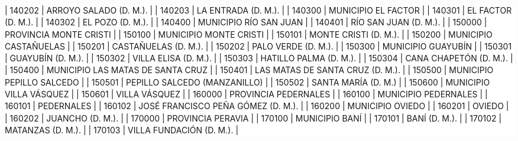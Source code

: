 | 140202 | ARROYO SALADO (D. M.).                           |
| 140203 | LA ENTRADA (D. M.).                              |
| 140300 | MUNICIPIO EL FACTOR                              |
| 140301 | EL FACTOR (D. M.).                               |
| 140302 | EL POZO (D. M.).                                 |
| 140400 | MUNICIPIO RÍO SAN JUAN                           |
| 140401 | RÍO SAN JUAN (D. M.).                            |
| 150000 | PROVINCIA MONTE CRISTI                           |
| 150100 | MUNICIPIO MONTE CRISTI                           |
| 150101 | MONTE CRISTI (D. M.).                            |
| 150200 | MUNICIPIO CASTAÑUELAS                            |
| 150201 | CASTAÑUELAS (D. M.).                             |
| 150202 | PALO VERDE (D. M.).                              |
| 150300 | MUNICIPIO GUAYUBÍN                               |
| 150301 | GUAYUBÍN (D. M.).                                |
| 150302 | VILLA ELISA (D. M.).                             |
| 150303 | HATILLO PALMA (D. M.).                           |
| 150304 | CANA CHAPETÓN (D. M.).                           |
| 150400 | MUNICIPIO LAS MATAS DE SANTA CRUZ                |
| 150401 | LAS MATAS DE SANTA CRUZ (D. M.).                 |
| 150500 | MUNICIPIO PEPILLO SALCEDO                        |
| 150501 | PEPILLO SALCEDO (MANZANILLO)                     |
| 150502 | SANTA MARÍA (D. M.)                              |
| 150600 | MUNICIPIO VILLA VÁSQUEZ                          |
| 150601 | VILLA VÁSQUEZ                                    |
| 160000 | PROVINCIA PEDERNALES                             |
| 160100 | MUNICIPIO PEDERNALES                             |
| 160101 | PEDERNALES                                       |
| 160102 | JOSÉ FRANCISCO PEÑA GÓMEZ (D. M.).               |
| 160200 | MUNICIPIO OVIEDO                                 |
| 160201 | OVIEDO                                           |
| 160202 | JUANCHO (D. M.).                                 |
| 170000 | PROVINCIA PERAVIA                                |
| 170100 | MUNICIPIO BANÍ                                   |
| 170101 | BANÍ (D. M.).                                    |
| 170102 | MATANZAS (D. M.).                                |
| 170103 | VILLA FUNDACIÓN (D. M.).                         |